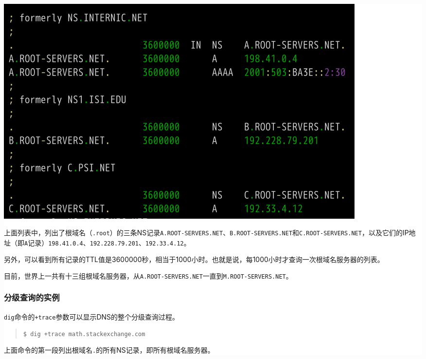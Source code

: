 ![img](/images/%E4%B8%8D%E5%AD%A6%E5%BA%9F%E4%B9%8B%E2%80%94%E2%80%94DNS%E7%AF%87/bg2016061508.png)

上面列表中，列出了根域名（`.root`）的三条NS记录`A.ROOT-SERVERS.NET`、`B.ROOT-SERVERS.NET`和`C.ROOT-SERVERS.NET`，以及它们的IP地址（即`A`记录）`198.41.0.4`、`192.228.79.201`、`192.33.4.12`。

另外，可以看到所有记录的TTL值是3600000秒，相当于1000小时。也就是说，每1000小时才查询一次根域名服务器的列表。

目前，世界上一共有十三组根域名服务器，从`A.ROOT-SERVERS.NET`一直到`M.ROOT-SERVERS.NET`。

### 分级查询的实例

`dig`命令的`+trace`参数可以显示DNS的整个分级查询过程。

> ```bash
> $ dig +trace math.stackexchange.com
> ```

上面命令的第一段列出根域名`.`的所有NS记录，即所有根域名服务器。

